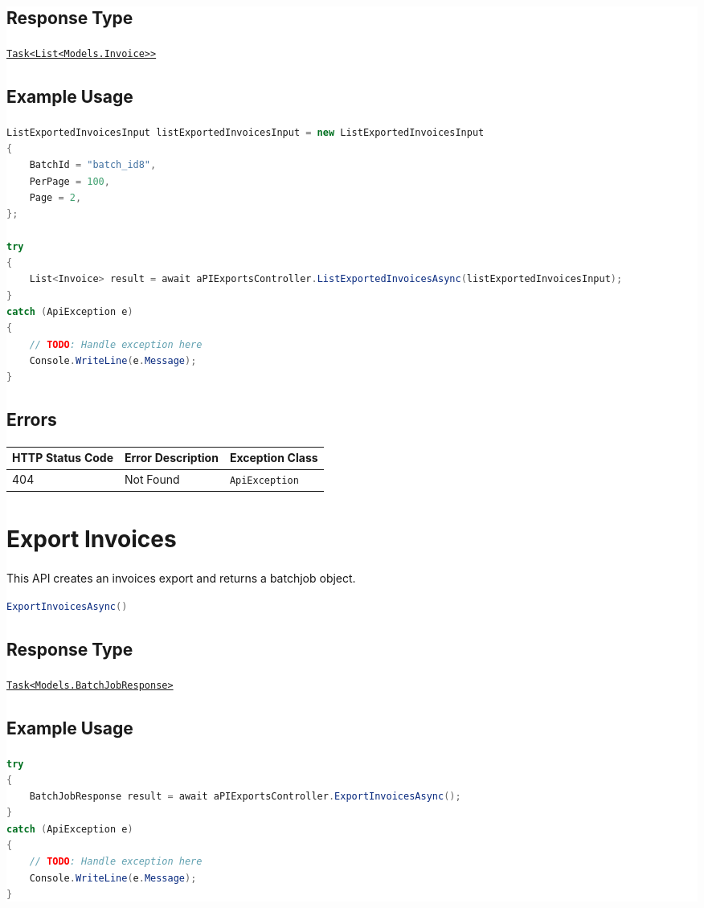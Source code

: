 ## Response Type

[`Task<List<Models.Invoice>>`](../../doc/models/invoice.md)

## Example Usage

```csharp
ListExportedInvoicesInput listExportedInvoicesInput = new ListExportedInvoicesInput
{
    BatchId = "batch_id8",
    PerPage = 100,
    Page = 2,
};

try
{
    List<Invoice> result = await aPIExportsController.ListExportedInvoicesAsync(listExportedInvoicesInput);
}
catch (ApiException e)
{
    // TODO: Handle exception here
    Console.WriteLine(e.Message);
}
```

## Errors

| HTTP Status Code | Error Description | Exception Class |
|  --- | --- | --- |
| 404 | Not Found | `ApiException` |


# Export Invoices

This API creates an invoices export and returns a batchjob object.

```csharp
ExportInvoicesAsync()
```

## Response Type

[`Task<Models.BatchJobResponse>`](../../doc/models/batch-job-response.md)

## Example Usage

```csharp
try
{
    BatchJobResponse result = await aPIExportsController.ExportInvoicesAsync();
}
catch (ApiException e)
{
    // TODO: Handle exception here
    Console.WriteLine(e.Message);
}
```
